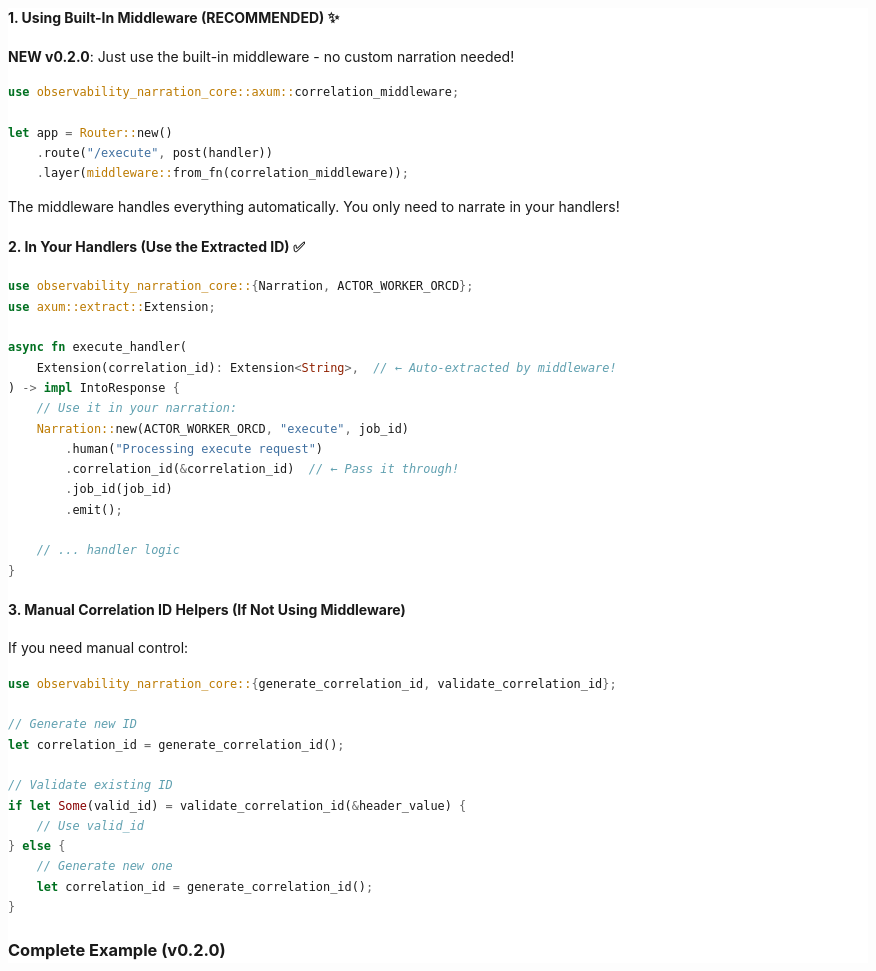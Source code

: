 #### 1. Using Built-In Middleware (RECOMMENDED) ✨

**NEW v0.2.0**: Just use the built-in middleware - no custom narration needed!

```rust
use observability_narration_core::axum::correlation_middleware;

let app = Router::new()
    .route("/execute", post(handler))
    .layer(middleware::from_fn(correlation_middleware));
```

The middleware handles everything automatically. You only need to narrate in your handlers!

#### 2. In Your Handlers (Use the Extracted ID) ✅
```rust
use observability_narration_core::{Narration, ACTOR_WORKER_ORCD};
use axum::extract::Extension;

async fn execute_handler(
    Extension(correlation_id): Extension<String>,  // ← Auto-extracted by middleware!
) -> impl IntoResponse {
    // Use it in your narration:
    Narration::new(ACTOR_WORKER_ORCD, "execute", job_id)
        .human("Processing execute request")
        .correlation_id(&correlation_id)  // ← Pass it through!
        .job_id(job_id)
        .emit();
    
    // ... handler logic
}
```

#### 3. Manual Correlation ID Helpers (If Not Using Middleware)

If you need manual control:

```rust
use observability_narration_core::{generate_correlation_id, validate_correlation_id};

// Generate new ID
let correlation_id = generate_correlation_id();

// Validate existing ID
if let Some(valid_id) = validate_correlation_id(&header_value) {
    // Use valid_id
} else {
    // Generate new one
    let correlation_id = generate_correlation_id();
}
```

### Complete Example (v0.2.0)
